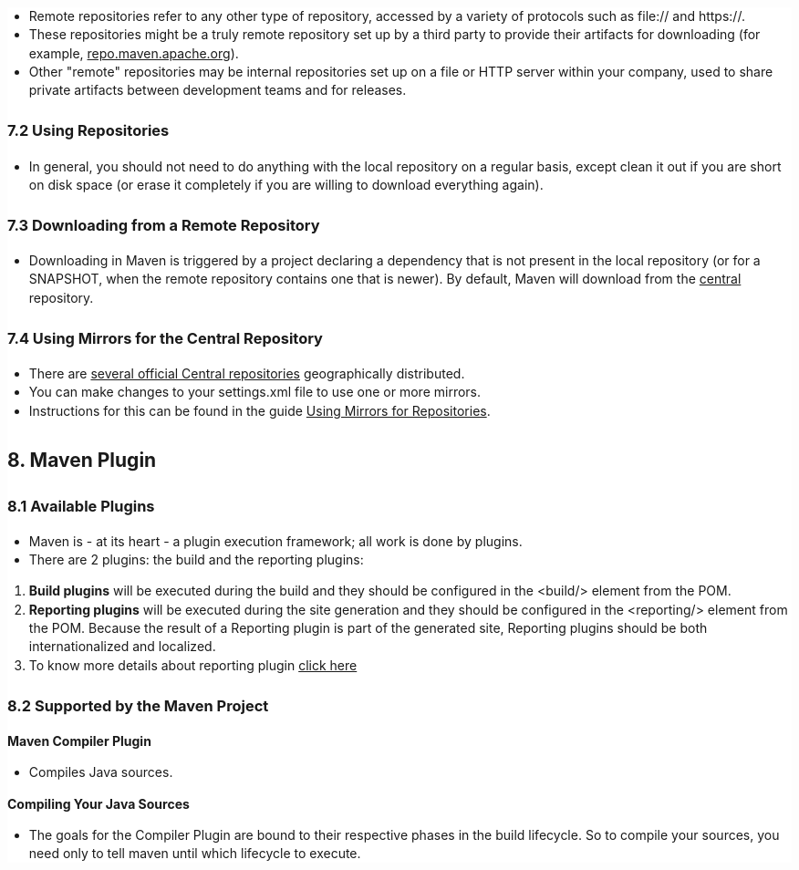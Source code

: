 -   Remote repositories refer to any other type of repository, accessed by a variety of protocols such as file:// and https://.
-   These repositories might be a truly remote repository set up by a third party to provide their artifacts for downloading (for example, [repo.maven.apache.org](https://repo.maven.apache.org/maven2/)).
-   Other "remote" repositories may be internal repositories set up on a file or HTTP server within your company, used to share private artifacts between development teams and for releases.

### 7.2 Using Repositories

-   In general, you should not need to do anything with the local repository on a regular basis, except clean it out if you are short on disk space (or erase it completely if you are willing to download everything again).

### 7.3 Downloading from a Remote Repository

-   Downloading in Maven is triggered by a project declaring a dependency that is not present in the local repository (or for a SNAPSHOT, when the remote repository contains one that is newer). By default, Maven will download from the [central](https://repo.maven.apache.org/maven2/) repository.

### 7.4 Using Mirrors for the Central Repository

-   There are [several official Central repositories](https://maven.apache.org/repository/) geographically distributed.
-   You can make changes to your settings.xml file to use one or more mirrors.
-   Instructions for this can be found in the guide [Using Mirrors for Repositories](https://maven.apache.org/guides/mini/guide-mirror-settings.html).

## 8. Maven Plugin

### 8.1 Available Plugins

-   Maven is - at its heart - a plugin execution framework; all work is done by plugins.
-   There are 2 plugins: the build and the reporting plugins:
1.  **Build plugins** will be executed during the build and they should be configured in the \<build/\> element from the POM.
2.  **Reporting plugins** will be executed during the site generation and they should be configured in the \<reporting/\> element from the POM. Because the result of a Reporting plugin is part of the generated site, Reporting plugins should be both internationalized and localized.
3.  To know more details about reporting plugin [click here](https://maven.apache.org/plugins/index.html)

### 8.2 Supported by the Maven Project

**Maven Compiler Plugin**

-   Compiles Java sources.

**Compiling Your Java Sources**

-   The goals for the Compiler Plugin are bound to their respective phases in the build lifecycle. So to compile your sources, you need only to tell maven until which lifecycle to execute.
